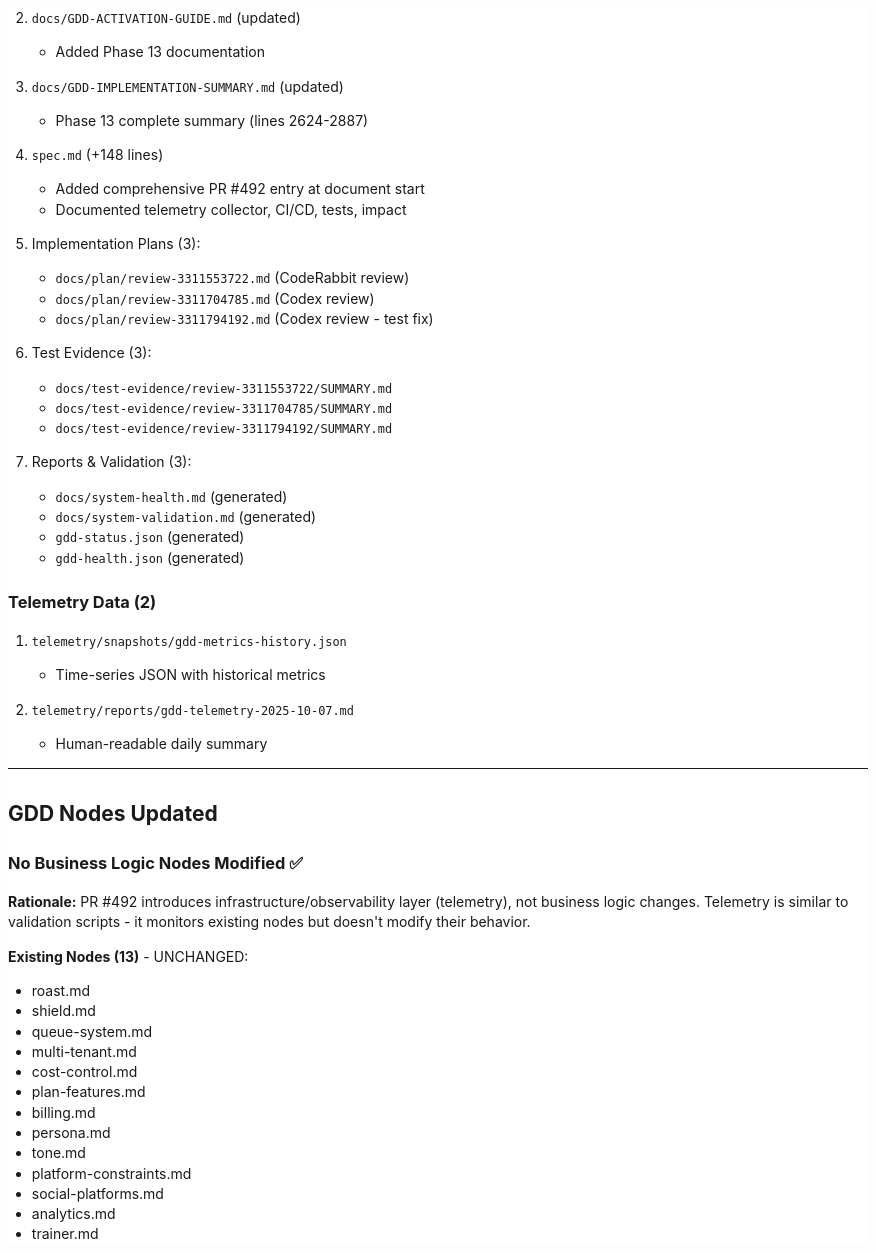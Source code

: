 2. `docs/GDD-ACTIVATION-GUIDE.md` (updated)
   - Added Phase 13 documentation

3. `docs/GDD-IMPLEMENTATION-SUMMARY.md` (updated)
   - Phase 13 complete summary (lines 2624-2887)

4. `spec.md` (+148 lines)
   - Added comprehensive PR #492 entry at document start
   - Documented telemetry collector, CI/CD, tests, impact

5. Implementation Plans (3):
   - `docs/plan/review-3311553722.md` (CodeRabbit review)
   - `docs/plan/review-3311704785.md` (Codex review)
   - `docs/plan/review-3311794192.md` (Codex review - test fix)

6. Test Evidence (3):
   - `docs/test-evidence/review-3311553722/SUMMARY.md`
   - `docs/test-evidence/review-3311704785/SUMMARY.md`
   - `docs/test-evidence/review-3311794192/SUMMARY.md`

7. Reports & Validation (3):
   - `docs/system-health.md` (generated)
   - `docs/system-validation.md` (generated)
   - `gdd-status.json` (generated)
   - `gdd-health.json` (generated)

### Telemetry Data (2)
1. `telemetry/snapshots/gdd-metrics-history.json`
   - Time-series JSON with historical metrics

2. `telemetry/reports/gdd-telemetry-2025-10-07.md`
   - Human-readable daily summary

---

## GDD Nodes Updated

### No Business Logic Nodes Modified ✅

**Rationale:** PR #492 introduces infrastructure/observability layer (telemetry), not business logic changes. Telemetry is similar to validation scripts - it monitors existing nodes but doesn't modify their behavior.

**Existing Nodes (13)** - UNCHANGED:
- roast.md
- shield.md
- queue-system.md
- multi-tenant.md
- cost-control.md
- plan-features.md
- billing.md
- persona.md
- tone.md
- platform-constraints.md
- social-platforms.md
- analytics.md
- trainer.md
